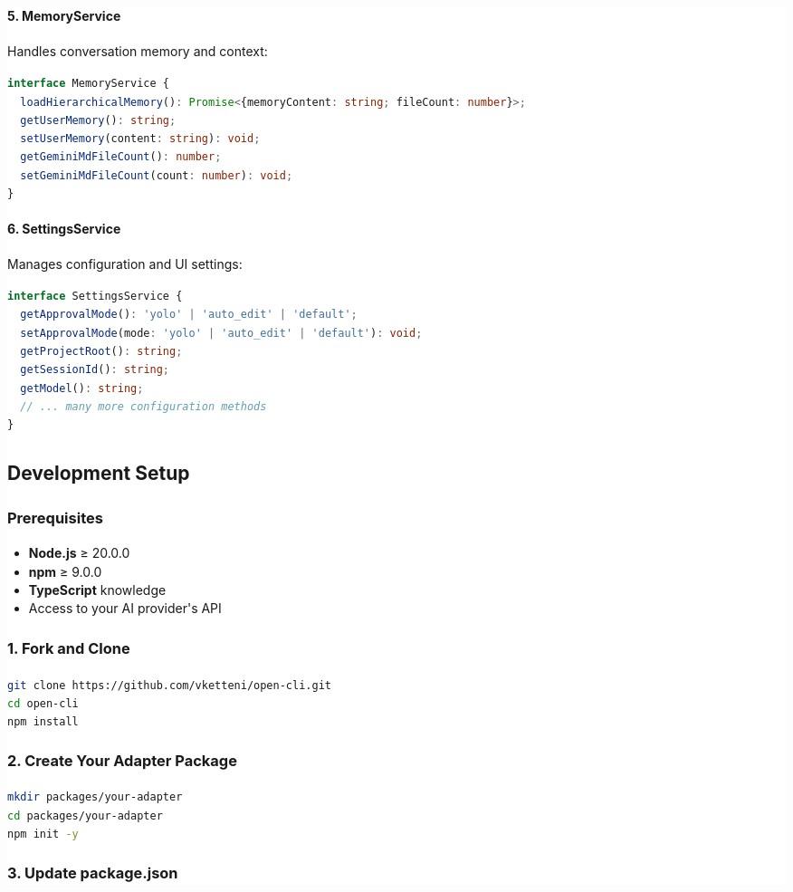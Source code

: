 #### 5. MemoryService
Handles conversation memory and context:

```typescript
interface MemoryService {
  loadHierarchicalMemory(): Promise<{memoryContent: string; fileCount: number}>;
  getUserMemory(): string;
  setUserMemory(content: string): void;
  getGeminiMdFileCount(): number;
  setGeminiMdFileCount(count: number): void;
}
```

#### 6. SettingsService
Manages configuration and UI settings:

```typescript
interface SettingsService {
  getApprovalMode(): 'yolo' | 'auto_edit' | 'default';
  setApprovalMode(mode: 'yolo' | 'auto_edit' | 'default'): void;
  getProjectRoot(): string;
  getSessionId(): string;
  getModel(): string;
  // ... many more configuration methods
}
```

## Development Setup

### Prerequisites

- **Node.js** ≥ 20.0.0
- **npm** ≥ 9.0.0
- **TypeScript** knowledge
- Access to your AI provider's API

### 1. Fork and Clone

```bash
git clone https://github.com/vketteni/open-cli.git
cd open-cli
npm install
```

### 2. Create Your Adapter Package

```bash
mkdir packages/your-adapter
cd packages/your-adapter
npm init -y
```

### 3. Update package.json
